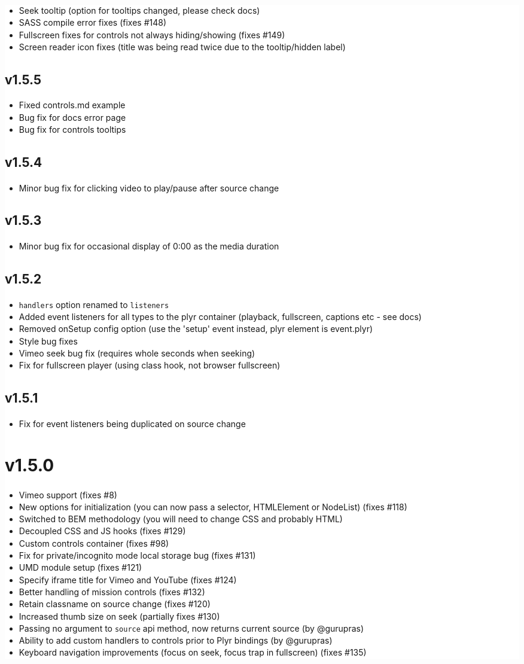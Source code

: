*   Seek tooltip (option for tooltips changed, please check docs)
*   SASS compile error fixes (fixes #148)
*   Fullscreen fixes for controls not always hiding/showing (fixes #149)
*   Screen reader icon fixes (title was being read twice due to the tooltip/hidden label)

## v1.5.5

*   Fixed controls.md example
*   Bug fix for docs error page
*   Bug fix for controls tooltips

## v1.5.4

*   Minor bug fix for clicking video to play/pause after source change

## v1.5.3

*   Minor bug fix for occasional display of 0:00 as the media duration

## v1.5.2

*   `handlers` option renamed to `listeners`
*   Added event listeners for all types to the plyr container (playback, fullscreen, captions etc - see docs)
*   Removed onSetup config option (use the 'setup' event instead, plyr element is event.plyr)
*   Style bug fixes
*   Vimeo seek bug fix (requires whole seconds when seeking)
*   Fix for fullscreen player (using class hook, not browser fullscreen)

## v1.5.1

*   Fix for event listeners being duplicated on source change

# v1.5.0

*   Vimeo support (fixes #8)
*   New options for initialization (you can now pass a selector, HTMLElement or NodeList) (fixes #118)
*   Switched to BEM methodology (you will need to change CSS and probably HTML)
*   Decoupled CSS and JS hooks (fixes #129)
*   Custom controls container (fixes #98)
*   Fix for private/incognito mode local storage bug (fixes #131)
*   UMD module setup (fixes #121)
*   Specify iframe title for Vimeo and YouTube (fixes #124)
*   Better handling of mission controls (fixes #132)
*   Retain classname on source change (fixes #120)
*   Increased thumb size on seek (partially fixes #130)
*   Passing no argument to `source` api method, now returns current source (by @gurupras)
*   Ability to add custom handlers to controls prior to Plyr bindings (by @gurupras)
*   Keyboard navigation improvements (focus on seek, focus trap in fullscreen) (fixes #135)
